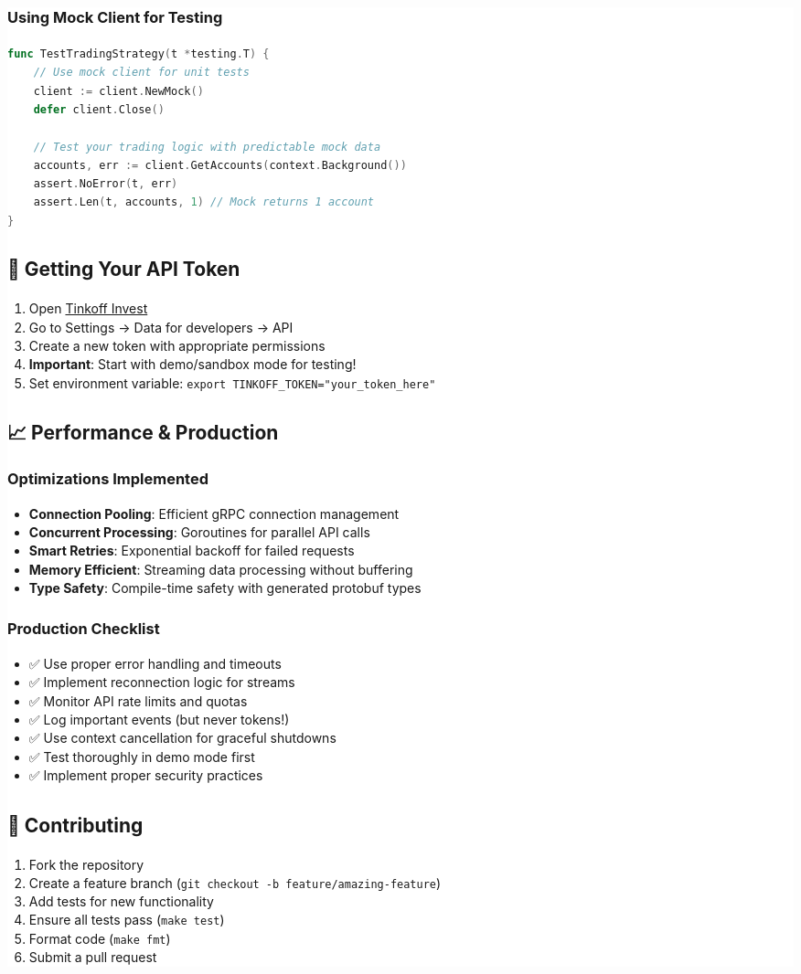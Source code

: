 ### Using Mock Client for Testing

```go
func TestTradingStrategy(t *testing.T) {
    // Use mock client for unit tests
    client := client.NewMock()
    defer client.Close()

    // Test your trading logic with predictable mock data
    accounts, err := client.GetAccounts(context.Background())
    assert.NoError(t, err)
    assert.Len(t, accounts, 1) // Mock returns 1 account
}
```

## 🔗 Getting Your API Token

1. Open [Tinkoff Invest](https://www.tbank.ru/invest/)
2. Go to Settings → Data for developers → API
3. Create a new token with appropriate permissions
4. **Important**: Start with demo/sandbox mode for testing!
5. Set environment variable: `export TINKOFF_TOKEN="your_token_here"`

## 📈 Performance & Production

### Optimizations Implemented

- **Connection Pooling**: Efficient gRPC connection management
- **Concurrent Processing**: Goroutines for parallel API calls
- **Smart Retries**: Exponential backoff for failed requests
- **Memory Efficient**: Streaming data processing without buffering
- **Type Safety**: Compile-time safety with generated protobuf types

### Production Checklist

- ✅ Use proper error handling and timeouts
- ✅ Implement reconnection logic for streams
- ✅ Monitor API rate limits and quotas
- ✅ Log important events (but never tokens!)
- ✅ Use context cancellation for graceful shutdowns
- ✅ Test thoroughly in demo mode first
- ✅ Implement proper security practices

## 🤝 Contributing

1. Fork the repository
2. Create a feature branch (`git checkout -b feature/amazing-feature`)
3. Add tests for new functionality
4. Ensure all tests pass (`make test`)
5. Format code (`make fmt`)
6. Submit a pull request
